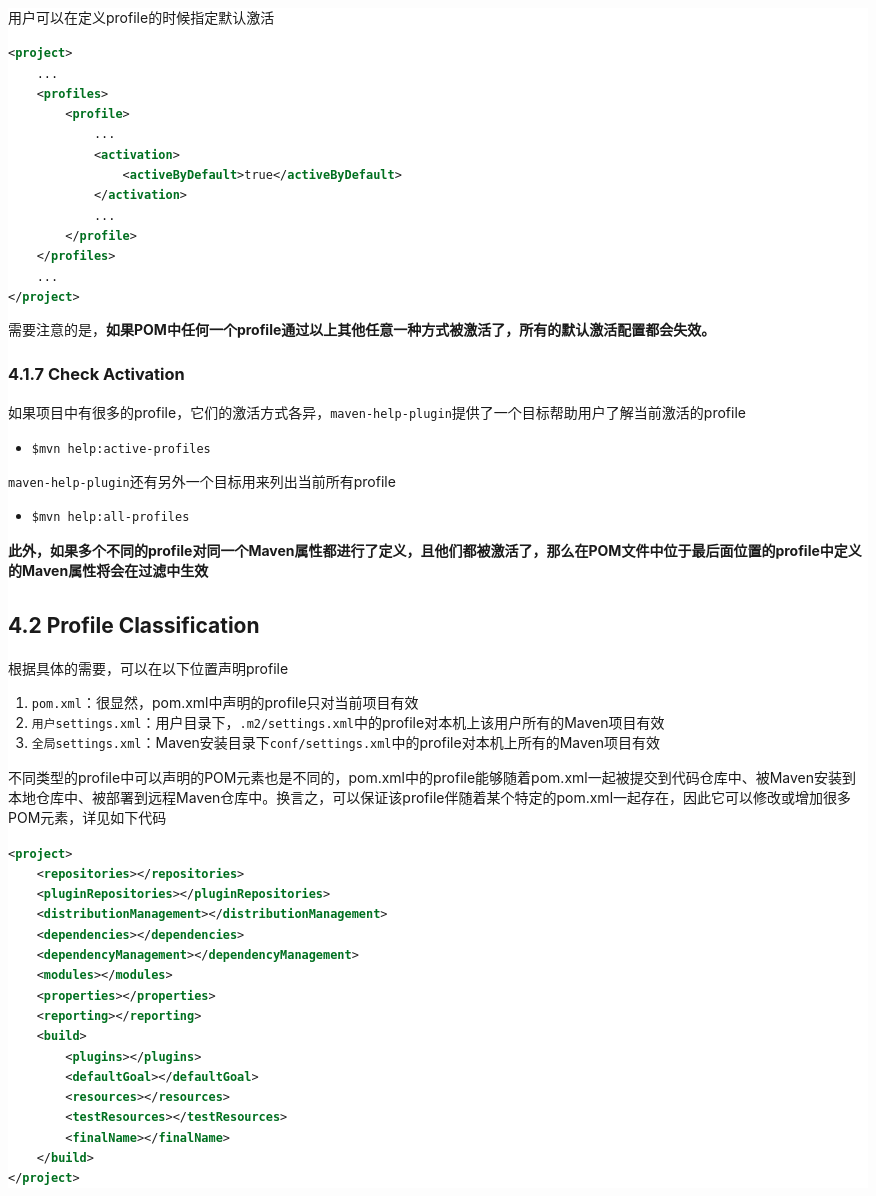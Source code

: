 用户可以在定义profile的时候指定默认激活

```xml
<project>
    ...
    <profiles>
        <profile>
            ...
            <activation>
                <activeByDefault>true</activeByDefault>
            </activation>
            ...
        </profile>
    </profiles>
    ...
</project>
```

需要注意的是，**如果POM中任何一个profile通过以上其他任意一种方式被激活了，所有的默认激活配置都会失效。**

### 4.1.7 Check Activation

如果项目中有很多的profile，它们的激活方式各异，`maven-help-plugin`提供了一个目标帮助用户了解当前激活的profile

* `$mvn help:active-profiles`

`maven-help-plugin`还有另外一个目标用来列出当前所有profile

* `$mvn help:all-profiles`

**此外，如果多个不同的profile对同一个Maven属性都进行了定义，且他们都被激活了，那么在POM文件中位于最后面位置的profile中定义的Maven属性将会在过滤中生效**

## 4.2 Profile Classification

根据具体的需要，可以在以下位置声明profile

1. `pom.xml`：很显然，pom.xml中声明的profile只对当前项目有效
1. `用户settings.xml`：用户目录下，`.m2/settings.xml`中的profile对本机上该用户所有的Maven项目有效
1. `全局settings.xml`：Maven安装目录下`conf/settings.xml`中的profile对本机上所有的Maven项目有效

不同类型的profile中可以声明的POM元素也是不同的，pom.xml中的profile能够随着pom.xml一起被提交到代码仓库中、被Maven安装到本地仓库中、被部署到远程Maven仓库中。换言之，可以保证该profile伴随着某个特定的pom.xml一起存在，因此它可以修改或增加很多POM元素，详见如下代码

```xml
<project>
    <repositories></repositories>
    <pluginRepositories></pluginRepositories>
    <distributionManagement></distributionManagement>
    <dependencies></dependencies>
    <dependencyManagement></dependencyManagement>
    <modules></modules>
    <properties></properties>
    <reporting></reporting>
    <build>
        <plugins></plugins>
        <defaultGoal></defaultGoal>
        <resources></resources>
        <testResources></testResources>
        <finalName></finalName>
    </build>
</project>
```
